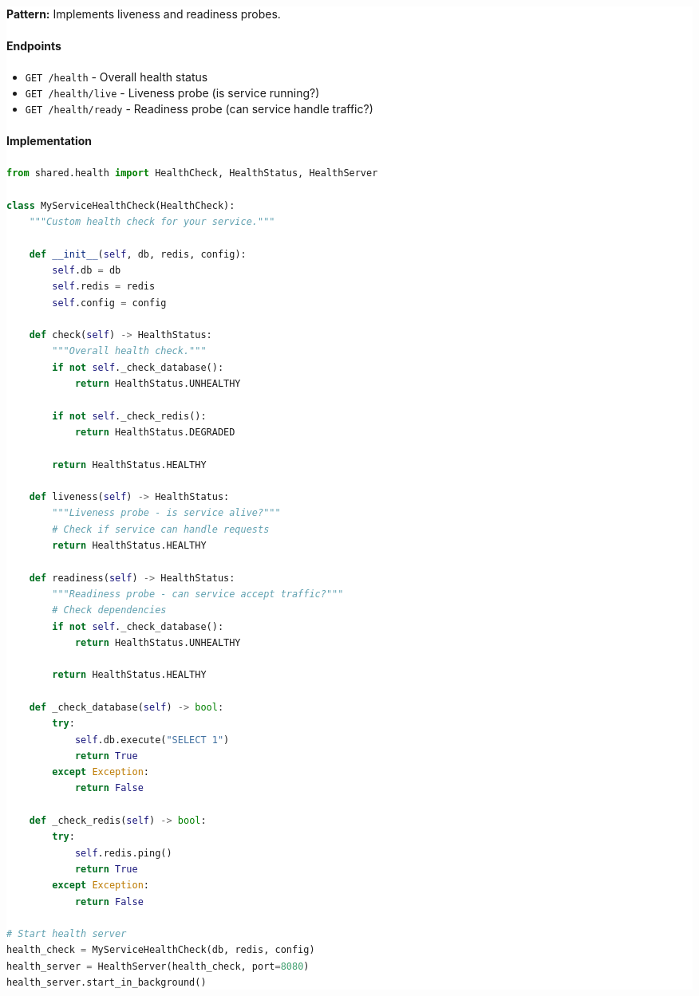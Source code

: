 **Pattern:** Implements liveness and readiness probes.

#### Endpoints

- `GET /health` - Overall health status
- `GET /health/live` - Liveness probe (is service running?)
- `GET /health/ready` - Readiness probe (can service handle traffic?)

#### Implementation
```python
from shared.health import HealthCheck, HealthStatus, HealthServer

class MyServiceHealthCheck(HealthCheck):
    """Custom health check for your service."""
    
    def __init__(self, db, redis, config):
        self.db = db
        self.redis = redis
        self.config = config
    
    def check(self) -> HealthStatus:
        """Overall health check."""
        if not self._check_database():
            return HealthStatus.UNHEALTHY
        
        if not self._check_redis():
            return HealthStatus.DEGRADED
        
        return HealthStatus.HEALTHY
    
    def liveness(self) -> HealthStatus:
        """Liveness probe - is service alive?"""
        # Check if service can handle requests
        return HealthStatus.HEALTHY
    
    def readiness(self) -> HealthStatus:
        """Readiness probe - can service accept traffic?"""
        # Check dependencies
        if not self._check_database():
            return HealthStatus.UNHEALTHY
        
        return HealthStatus.HEALTHY
    
    def _check_database(self) -> bool:
        try:
            self.db.execute("SELECT 1")
            return True
        except Exception:
            return False
    
    def _check_redis(self) -> bool:
        try:
            self.redis.ping()
            return True
        except Exception:
            return False

# Start health server
health_check = MyServiceHealthCheck(db, redis, config)
health_server = HealthServer(health_check, port=8080)
health_server.start_in_background()
```
